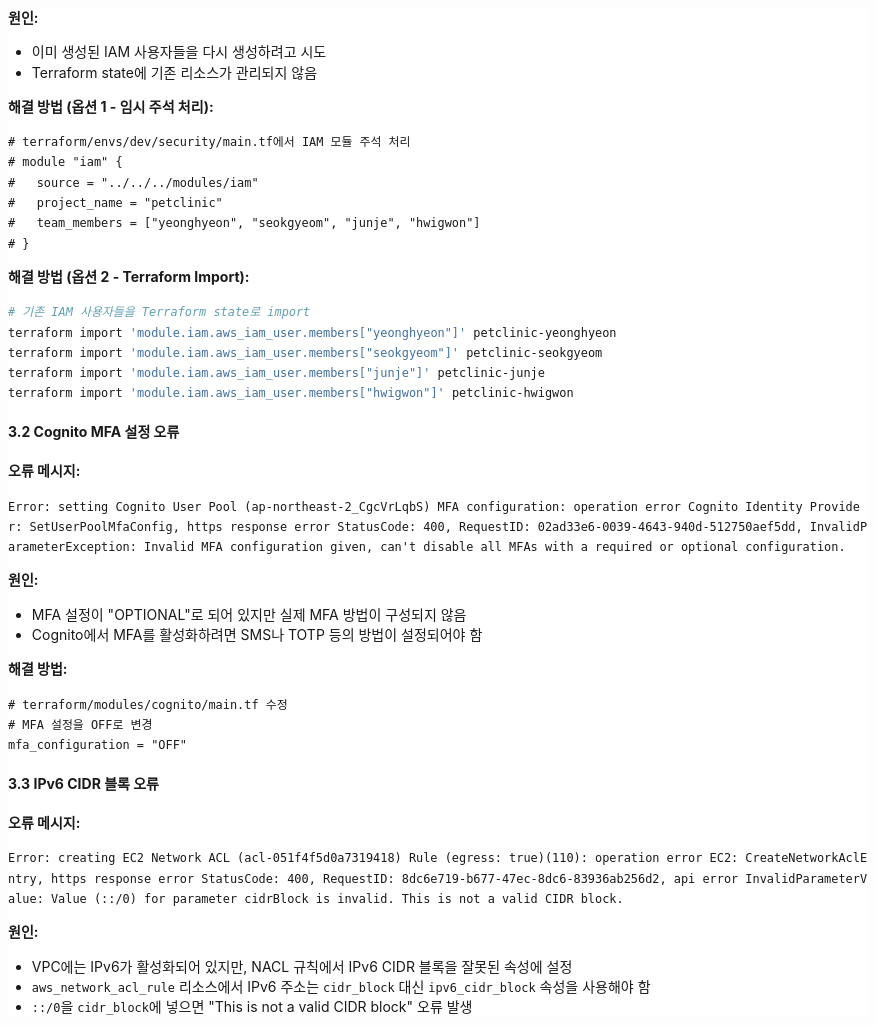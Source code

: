 **원인:**
- 이미 생성된 IAM 사용자들을 다시 생성하려고 시도
- Terraform state에 기존 리소스가 관리되지 않음

**해결 방법 (옵션 1 - 임시 주석 처리):**
```hcl
# terraform/envs/dev/security/main.tf에서 IAM 모듈 주석 처리
# module "iam" {
#   source = "../../../modules/iam"
#   project_name = "petclinic"
#   team_members = ["yeonghyeon", "seokgyeom", "junje", "hwigwon"]
# }
```

**해결 방법 (옵션 2 - Terraform Import):**
```bash
# 기존 IAM 사용자들을 Terraform state로 import
terraform import 'module.iam.aws_iam_user.members["yeonghyeon"]' petclinic-yeonghyeon
terraform import 'module.iam.aws_iam_user.members["seokgyeom"]' petclinic-seokgyeom
terraform import 'module.iam.aws_iam_user.members["junje"]' petclinic-junje
terraform import 'module.iam.aws_iam_user.members["hwigwon"]' petclinic-hwigwon
```

#### 3.2 Cognito MFA 설정 오류

**오류 메시지:**
```
Error: setting Cognito User Pool (ap-northeast-2_CgcVrLqbS) MFA configuration: operation error Cognito Identity Provider: SetUserPoolMfaConfig, https response error StatusCode: 400, RequestID: 02ad33e6-0039-4643-940d-512750aef5dd, InvalidParameterException: Invalid MFA configuration given, can't disable all MFAs with a required or optional configuration.
```

**원인:**
- MFA 설정이 "OPTIONAL"로 되어 있지만 실제 MFA 방법이 구성되지 않음
- Cognito에서 MFA를 활성화하려면 SMS나 TOTP 등의 방법이 설정되어야 함

**해결 방법:**
```hcl
# terraform/modules/cognito/main.tf 수정
# MFA 설정을 OFF로 변경
mfa_configuration = "OFF"
```

#### 3.3 IPv6 CIDR 블록 오류

**오류 메시지:**
```
Error: creating EC2 Network ACL (acl-051f4f5d0a7319418) Rule (egress: true)(110): operation error EC2: CreateNetworkAclEntry, https response error StatusCode: 400, RequestID: 8dc6e719-b677-47ec-8dc6-83936ab256d2, api error InvalidParameterValue: Value (::/0) for parameter cidrBlock is invalid. This is not a valid CIDR block.
```

**원인:**
- VPC에는 IPv6가 활성화되어 있지만, NACL 규칙에서 IPv6 CIDR 블록을 잘못된 속성에 설정
- `aws_network_acl_rule` 리소스에서 IPv6 주소는 `cidr_block` 대신 `ipv6_cidr_block` 속성을 사용해야 함
- `::/0`을 `cidr_block`에 넣으면 "This is not a valid CIDR block" 오류 발생
